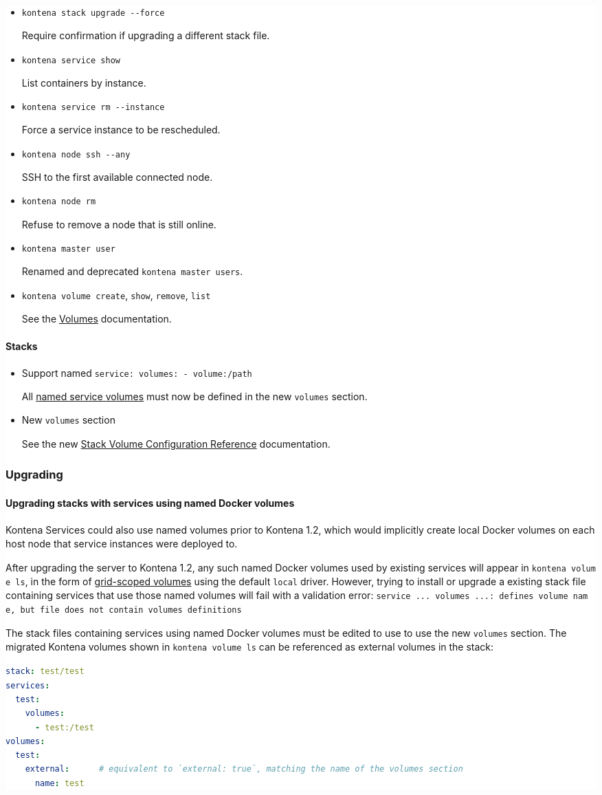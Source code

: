 * `kontena stack upgrade --force`

    Require confirmation if upgrading a different stack file.

* `kontena service show`

   List containers by instance.

* `kontena service rm --instance`

   Force a service instance to be rescheduled.

* `kontena node ssh --any`

    SSH to the first available connected node.

* `kontena node rm`

    Refuse to remove a node that is still online.

* `kontena master user`

    Renamed and deprecated `kontena master users`.

* `kontena volume create`, `show`, `remove`, `list`

    See the [Volumes](https://kontena.io/docs/using-kontena/volumes) documentation.

#### Stacks

* Support named `service: volumes: - volume:/path`

    All [named service volumes](https://www.kontena.io/docs/references/kontena-yml.html#named-volume) must now be defined in the new `volumes` section.

* New `volumes` section

    See the new [Stack Volume Configuration Reference](https://www.kontena.io/docs/references/kontena-yml.html#volume-configuration-reference) documentation.

### Upgrading

#### Upgrading stacks with services using named Docker volumes

Kontena Services could also use named volumes prior to Kontena 1.2, which would implicitly create local Docker volumes on each host node that service instances were deployed to.

After upgrading the server to Kontena 1.2, any such named Docker volumes used by existing services will appear in `kontena volume ls`, in the form of [grid-scoped volumes](https://www.kontena.io/docs/using-kontena/volumes.html#scope-grid) using the default `local` driver. However, trying to install or upgrade a existing stack file containing services that use those named volumes will fail with a validation error: `service ... volumes ...: defines volume name, but file does not contain volumes definitions`

The stack files containing services using named Docker volumes must be edited to use to use the new `volumes` section. The migrated Kontena volumes shown in `kontena volume ls` can be referenced as external volumes in the stack:

```yaml
stack: test/test
services:
  test:
    volumes:
      - test:/test
volumes:
  test:
    external:      # equivalent to `external: true`, matching the name of the volumes section
      name: test
```
